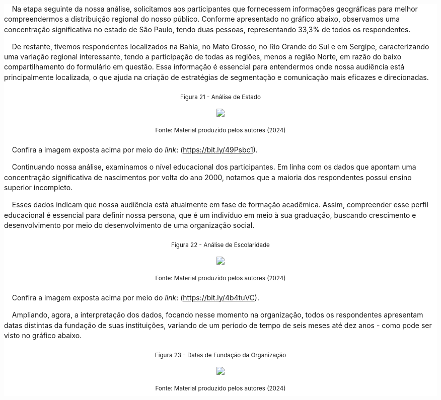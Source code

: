 &nbsp;&nbsp;&nbsp;&nbsp;Na etapa seguinte da nossa análise, solicitamos aos participantes que fornecessem informações geográficas para melhor compreendermos a distribuição regional do nosso público. Conforme apresentado no gráfico abaixo, observamos uma concentração significativa no estado de São Paulo, tendo duas pessoas, representando 33,3% de todos os respondentes. 

&nbsp;&nbsp;&nbsp;&nbsp;De restante, tivemos respondentes localizados na Bahia, no Mato Grosso, no Rio Grande do Sul e em Sergipe, caracterizando uma variação regional interessante, tendo a participação de todas as regiões, menos a região Norte, em razão do baixo compartilhamento do formulário em questão. Essa informação é essencial para entendermos onde nossa audiência está principalmente localizada, o que ajuda na criação de estratégias de segmentação e comunicação mais eficazes e direcionadas.

<div align="center" width="100%">
 
 <sub>Figura 21 - Análise de Estado</sub><br>
 
 <img src="..\assets\estadoOrganizacao.png">
 
 <sup>Fonte: Material produzido pelos autores (2024)</sup>
</div>

&nbsp;&nbsp;&nbsp;&nbsp;Confira a imagem exposta acima por meio do _link_: (<https://bit.ly/49Psbc1>). 

&nbsp;&nbsp;&nbsp;&nbsp;Continuando nossa análise, examinamos o nível educacional dos participantes. Em linha com os dados que apontam uma concentração significativa de nascimentos por volta do ano 2000, notamos que a maioria dos respondentes possui ensino superior incompleto.

&nbsp;&nbsp;&nbsp;&nbsp;Esses dados indicam que nossa audiência está atualmente em fase de formação acadêmica. Assim, compreender esse perfil educacional é essencial para definir nossa persona, que é um indivíduo em meio à sua graduação, buscando crescimento e desenvolvimento por meio do desenvolvimento de uma organização social.

<div align="center" width="100%">
 
 <sub>Figura 22 - Análise de Escolaridade</sub><br>
 
 <img src="..\assets\formacaoOrganizacao.png">
 
 <sup>Fonte: Material produzido pelos autores (2024)</sup>
</div>

&nbsp;&nbsp;&nbsp;&nbsp;Confira a imagem exposta acima por meio do _link_: (<https://bit.ly/4b4tuVC>). 

&nbsp;&nbsp;&nbsp;&nbsp;Ampliando, agora, a interpretação dos dados, focando nesse momento na organização, todos os respondentes apresentam datas distintas da fundação de suas instituições, variando de um período de tempo de seis meses até dez anos - como pode ser visto no gráfico abaixo. 

<div align="center" width="100%">
 
 <sub>Figura 23 - Datas de Fundação da Organização</sub><br>
 
 <img src="..\assets\fundacaoOrganizacao.png">
 
 <sup>Fonte: Material produzido pelos autores (2024)</sup>
</div>
